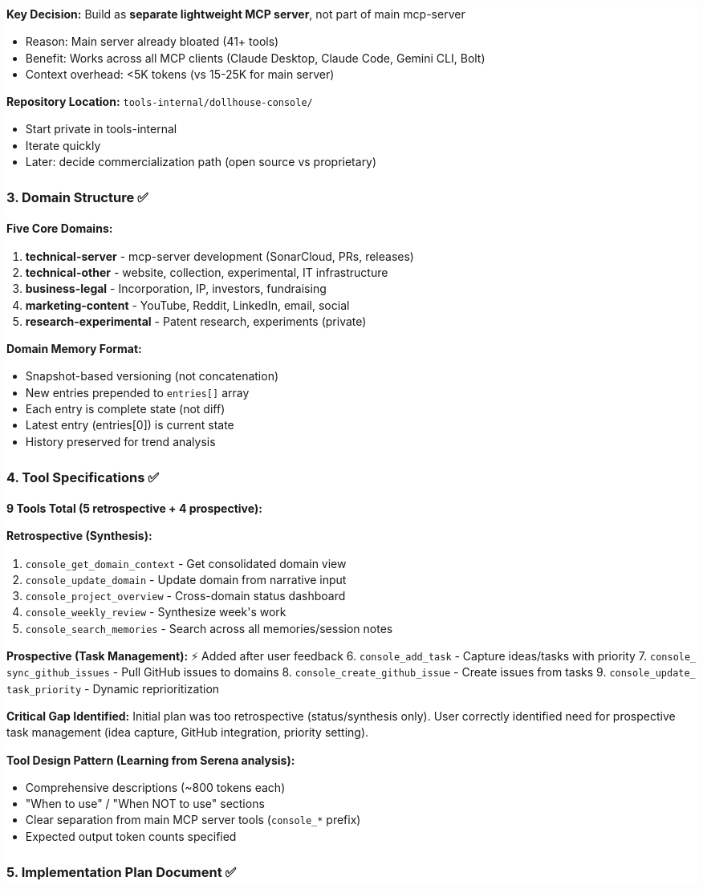 **Key Decision:** Build as **separate lightweight MCP server**, not part of main mcp-server
- Reason: Main server already bloated (41+ tools)
- Benefit: Works across all MCP clients (Claude Desktop, Claude Code, Gemini CLI, Bolt)
- Context overhead: <5K tokens (vs 15-25K for main server)

**Repository Location:** `tools-internal/dollhouse-console/`
- Start private in tools-internal
- Iterate quickly
- Later: decide commercialization path (open source vs proprietary)

### 3. Domain Structure ✅

**Five Core Domains:**

1. **technical-server** - mcp-server development (SonarCloud, PRs, releases)
2. **technical-other** - website, collection, experimental, IT infrastructure
3. **business-legal** - Incorporation, IP, investors, fundraising
4. **marketing-content** - YouTube, Reddit, LinkedIn, email, social
5. **research-experimental** - Patent research, experiments (private)

**Domain Memory Format:**
- Snapshot-based versioning (not concatenation)
- New entries prepended to `entries[]` array
- Each entry is complete state (not diff)
- Latest entry (entries[0]) is current state
- History preserved for trend analysis

### 4. Tool Specifications ✅

**9 Tools Total (5 retrospective + 4 prospective):**

**Retrospective (Synthesis):**
1. `console_get_domain_context` - Get consolidated domain view
2. `console_update_domain` - Update domain from narrative input
3. `console_project_overview` - Cross-domain status dashboard
4. `console_weekly_review` - Synthesize week's work
5. `console_search_memories` - Search across all memories/session notes

**Prospective (Task Management):** ⚡ Added after user feedback
6. `console_add_task` - Capture ideas/tasks with priority
7. `console_sync_github_issues` - Pull GitHub issues to domains
8. `console_create_github_issue` - Create issues from tasks
9. `console_update_task_priority` - Dynamic reprioritization

**Critical Gap Identified:** Initial plan was too retrospective (status/synthesis only). User correctly identified need for prospective task management (idea capture, GitHub integration, priority setting).

**Tool Design Pattern (Learning from Serena analysis):**
- Comprehensive descriptions (~800 tokens each)
- "When to use" / "When NOT to use" sections
- Clear separation from main MCP server tools (`console_*` prefix)
- Expected output token counts specified

### 5. Implementation Plan Document ✅

